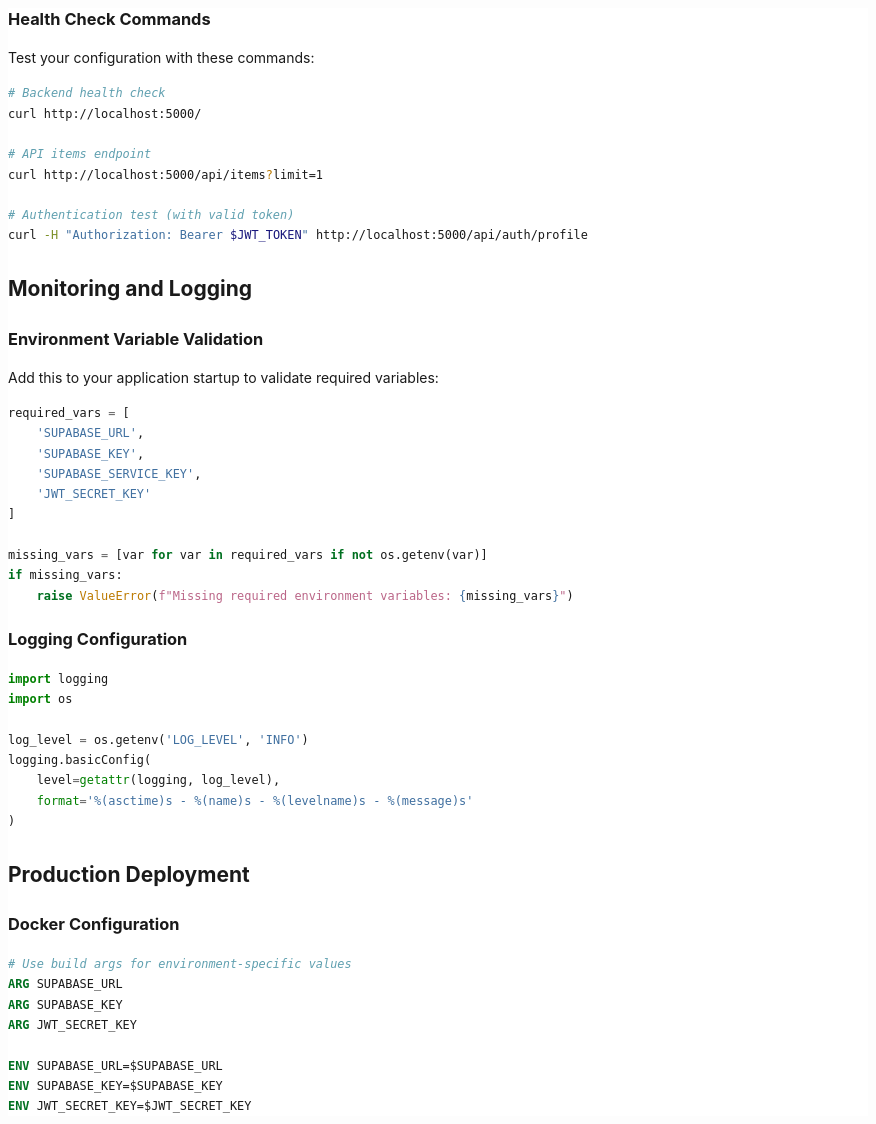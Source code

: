 ### Health Check Commands

Test your configuration with these commands:

```bash
# Backend health check
curl http://localhost:5000/

# API items endpoint
curl http://localhost:5000/api/items?limit=1

# Authentication test (with valid token)
curl -H "Authorization: Bearer $JWT_TOKEN" http://localhost:5000/api/auth/profile
```

## Monitoring and Logging

### Environment Variable Validation

Add this to your application startup to validate required variables:

```python
required_vars = [
    'SUPABASE_URL',
    'SUPABASE_KEY',
    'SUPABASE_SERVICE_KEY',
    'JWT_SECRET_KEY'
]

missing_vars = [var for var in required_vars if not os.getenv(var)]
if missing_vars:
    raise ValueError(f"Missing required environment variables: {missing_vars}")
```

### Logging Configuration

```python
import logging
import os

log_level = os.getenv('LOG_LEVEL', 'INFO')
logging.basicConfig(
    level=getattr(logging, log_level),
    format='%(asctime)s - %(name)s - %(levelname)s - %(message)s'
)
```

## Production Deployment

### Docker Configuration

```dockerfile
# Use build args for environment-specific values
ARG SUPABASE_URL
ARG SUPABASE_KEY
ARG JWT_SECRET_KEY

ENV SUPABASE_URL=$SUPABASE_URL
ENV SUPABASE_KEY=$SUPABASE_KEY
ENV JWT_SECRET_KEY=$JWT_SECRET_KEY
```
